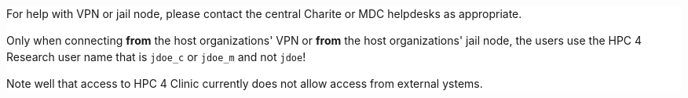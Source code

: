 For help with VPN or jail node, please contact the central Charite or MDC helpdesks as appropriate.

Only when connecting **from** the host organizations' VPN or **from** the host organizations' jail node, the users use the HPC 4 Research user name that is `jdoe_c` or `jdoe_m` and not `jdoe`!

Note well that access to HPC 4 Clinic currently does not allow access from external ystems.
